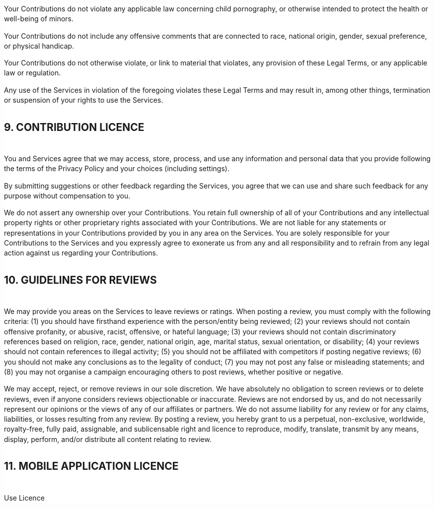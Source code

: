 Your Contributions do not violate any applicable law concerning child pornography, or otherwise intended to protect the health or well-being of minors.

Your Contributions do not include any offensive comments that are connected to race, national origin, gender, sexual preference, or physical handicap.

Your Contributions do not otherwise violate, or link to material that violates, any provision of these Legal Terms, or any applicable law or regulation.

Any use of the Services in violation of the foregoing violates these Legal Terms and may result in, among other things, termination or suspension of your rights to use the Services.

## 9. CONTRIBUTION LICENCE
<br>
You and Services agree that we may access, store, process, and use any information and personal data that you provide following the terms of the Privacy Policy and your choices (including settings).

By submitting suggestions or other feedback regarding the Services, you agree that we can use and share such feedback for any purpose without compensation to you.

We do not assert any ownership over your Contributions. You retain full ownership of all of your Contributions and any intellectual property rights or other proprietary rights associated with your Contributions. We are not liable for any statements or representations in your Contributions provided by you in any area on the Services. You are solely responsible for your Contributions to the Services and you expressly agree to exonerate us from any and all responsibility and to refrain from any legal action against us regarding your Contributions.

## 10. GUIDELINES FOR REVIEWS
<br>
We may provide you areas on the Services to leave reviews or ratings. When posting a review, you must comply with the following criteria: (1) you should have firsthand experience with the person/entity being reviewed; (2) your reviews should not contain offensive profanity, or abusive, racist, offensive, or hateful language; (3) your reviews should not contain discriminatory references based on religion, race, gender, national origin, age, marital status, sexual orientation, or disability; (4) your reviews should not contain references to illegal activity; (5) you should not be affiliated with competitors if posting negative reviews; (6) you should not make any conclusions as to the legality of conduct; (7) you may not post any false or misleading statements; and (8) you may not organise a campaign encouraging others to post reviews, whether positive or negative.

We may accept, reject, or remove reviews in our sole discretion. We have absolutely no obligation to screen reviews or to delete reviews, even if anyone considers reviews objectionable or inaccurate. Reviews are not endorsed by us, and do not necessarily represent our opinions or the views of any of our affiliates or partners. We do not assume liability for any review or for any claims, liabilities, or losses resulting from any review. By posting a review, you hereby grant to us a perpetual, non-exclusive, worldwide, royalty-free, fully paid, assignable, and sublicensable right and licence to reproduce, modify, translate, transmit by any means, display, perform, and/or distribute all content relating to review.

## 11. MOBILE APPLICATION LICENCE
<br>
Use Licence
